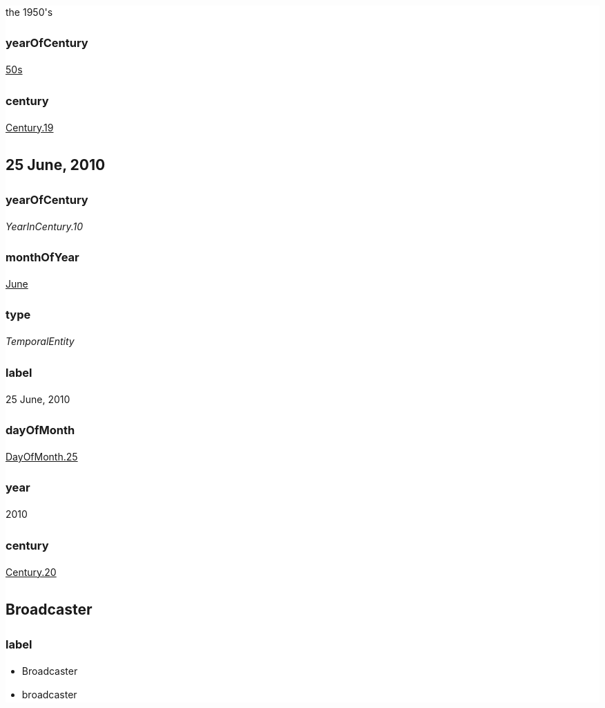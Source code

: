
the 1950's

### yearOfCentury


[50s](#50s)

### century


[Century.19](#Century.19)

## 25 June, 2010

### yearOfCentury


*YearInCentury.10*

### monthOfYear


[June](#June)

### type


*TemporalEntity*

### label


25 June, 2010

### dayOfMonth


[DayOfMonth.25](#DayOfMonth.25)

### year


2010

### century


[Century.20](#Century.20)

## Broadcaster

### label

 - Broadcaster

 - broadcaster
